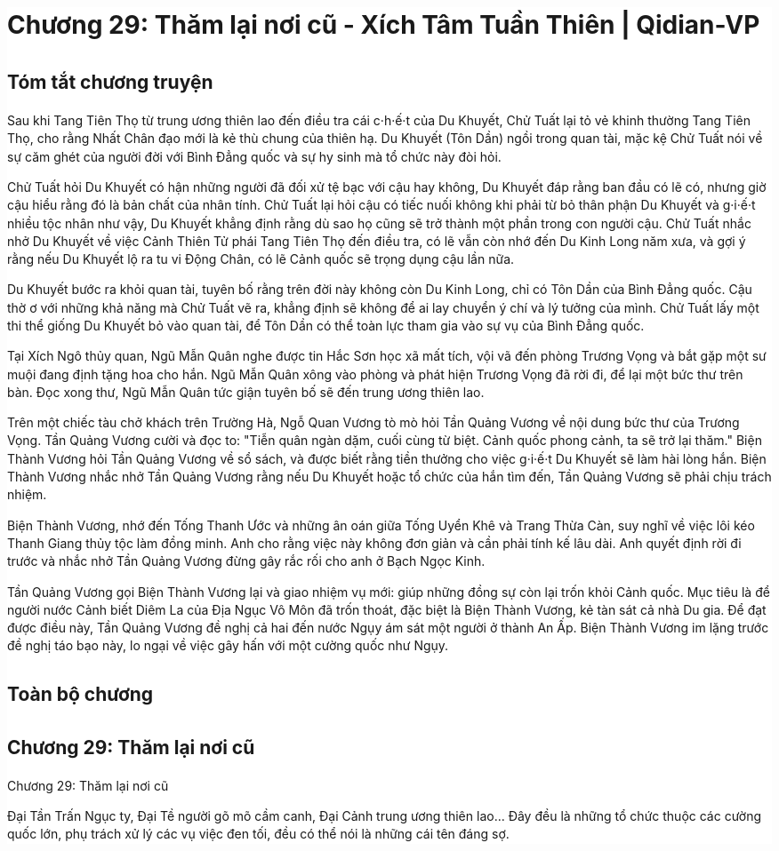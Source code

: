 # Chương 29: Thăm lại nơi cũ - Xích Tâm Tuần Thiên | Qidian-VP

## Tóm tắt chương truyện

Sau khi Tang Tiên Thọ từ trung ương thiên lao đến điều tra cái c·h·ế·t của Du Khuyết, Chử Tuất lại tỏ vẻ khinh thường Tang Tiên Thọ, cho rằng Nhất Chân đạo mới là kẻ thù chung của thiên hạ. Du Khuyết (Tôn Dần) ngồi trong quan tài, mặc kệ Chử Tuất nói về sự căm ghét của người đời với Bình Đẳng quốc và sự hy sinh mà tổ chức này đòi hỏi.

Chử Tuất hỏi Du Khuyết có hận những người đã đối xử tệ bạc với cậu hay không, Du Khuyết đáp rằng ban đầu có lẽ có, nhưng giờ cậu hiểu rằng đó là bản chất của nhân tính. Chử Tuất lại hỏi cậu có tiếc nuối không khi phải từ bỏ thân phận Du Khuyết và g·i·ế·t nhiều tộc nhân như vậy, Du Khuyết khẳng định rằng dù sao họ cũng sẽ trở thành một phần trong con người cậu. Chử Tuất nhắc nhở Du Khuyết về việc Cảnh Thiên Tử phái Tang Tiên Thọ đến điều tra, có lẽ vẫn còn nhớ đến Du Kinh Long năm xưa, và gợi ý rằng nếu Du Khuyết lộ ra tu vi Động Chân, có lẽ Cảnh quốc sẽ trọng dụng cậu lần nữa.

Du Khuyết bước ra khỏi quan tài, tuyên bố rằng trên đời này không còn Du Kinh Long, chỉ có Tôn Dần của Bình Đẳng quốc. Cậu thờ ơ với những khả năng mà Chử Tuất vẽ ra, khẳng định sẽ không để ai lay chuyển ý chí và lý tưởng của mình. Chử Tuất lấy một thi thể giống Du Khuyết bỏ vào quan tài, để Tôn Dần có thể toàn lực tham gia vào sự vụ của Bình Đẳng quốc.

Tại Xích Ngô thủy quan, Ngũ Mẫn Quân nghe được tin Hắc Sơn học xã mất tích, vội vã đến phòng Trương Vọng và bắt gặp một sư muội đang định tặng hoa cho hắn. Ngũ Mẫn Quân xông vào phòng và phát hiện Trương Vọng đã rời đi, để lại một bức thư trên bàn. Đọc xong thư, Ngũ Mẫn Quân tức giận tuyên bố sẽ đến trung ương thiên lao.

Trên một chiếc tàu chở khách trên Trường Hà, Ngỗ Quan Vương tò mò hỏi Tần Quảng Vương về nội dung bức thư của Trương Vọng. Tần Quảng Vương cười và đọc to: "Tiễn quân ngàn dặm, cuối cùng từ biệt. Cảnh quốc phong cảnh, ta sẽ trở lại thăm." Biện Thành Vương hỏi Tần Quảng Vương về sổ sách, và được biết rằng tiền thưởng cho việc g·i·ế·t Du Khuyết sẽ làm hài lòng hắn. Biện Thành Vương nhắc nhở Tần Quảng Vương rằng nếu Du Khuyết hoặc tổ chức của hắn tìm đến, Tần Quảng Vương sẽ phải chịu trách nhiệm.

Biện Thành Vương, nhớ đến Tống Thanh Ước và những ân oán giữa Tống Uyển Khê và Trang Thừa Càn, suy nghĩ về việc lôi kéo Thanh Giang thủy tộc làm đồng minh. Anh cho rằng việc này không đơn giản và cần phải tính kế lâu dài. Anh quyết định rời đi trước và nhắc nhở Tần Quảng Vương đừng gây rắc rối cho anh ở Bạch Ngọc Kinh.

Tần Quảng Vương gọi Biện Thành Vương lại và giao nhiệm vụ mới: giúp những đồng sự còn lại trốn khỏi Cảnh quốc. Mục tiêu là để người nước Cảnh biết Diêm La của Địa Ngục Vô Môn đã trốn thoát, đặc biệt là Biện Thành Vương, kẻ tàn sát cả nhà Du gia. Để đạt được điều này, Tần Quảng Vương đề nghị cả hai đến nước Ngụy ám sát một người ở thành An Ấp. Biện Thành Vương im lặng trước đề nghị táo bạo này, lo ngại về việc gây hấn với một cường quốc như Ngụy.

## Toàn bộ chương

## Chương 29: Thăm lại nơi cũ

Chương 29: Thăm lại nơi cũ

Đại Tần Trấn Ngục ty, Đại Tề người gõ mõ cầm canh, Đại Cảnh trung ương thiên lao... Đây đều là những tổ chức thuộc các cường quốc lớn, phụ trách xử lý các vụ việc đen tối, đều có thể nói là những cái tên đáng sợ.
